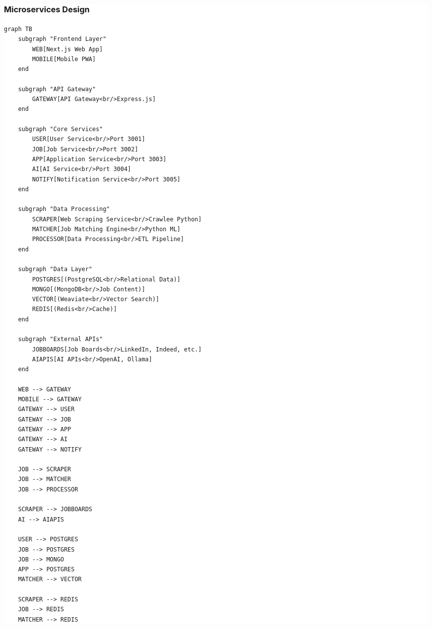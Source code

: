 ### **Microservices Design**

```mermaid
graph TB
    subgraph "Frontend Layer"
        WEB[Next.js Web App]
        MOBILE[Mobile PWA]
    end
    
    subgraph "API Gateway"
        GATEWAY[API Gateway<br/>Express.js]
    end
    
    subgraph "Core Services"
        USER[User Service<br/>Port 3001]
        JOB[Job Service<br/>Port 3002]
        APP[Application Service<br/>Port 3003]
        AI[AI Service<br/>Port 3004]
        NOTIFY[Notification Service<br/>Port 3005]
    end
    
    subgraph "Data Processing"
        SCRAPER[Web Scraping Service<br/>Crawlee Python]
        MATCHER[Job Matching Engine<br/>Python ML]
        PROCESSOR[Data Processing<br/>ETL Pipeline]
    end
    
    subgraph "Data Layer"
        POSTGRES[(PostgreSQL<br/>Relational Data)]
        MONGO[(MongoDB<br/>Job Content)]
        VECTOR[(Weaviate<br/>Vector Search)]
        REDIS[(Redis<br/>Cache)]
    end
    
    subgraph "External APIs"
        JOBBOARDS[Job Boards<br/>LinkedIn, Indeed, etc.]
        AIAPIS[AI APIs<br/>OpenAI, Ollama]
    end
    
    WEB --> GATEWAY
    MOBILE --> GATEWAY
    GATEWAY --> USER
    GATEWAY --> JOB
    GATEWAY --> APP
    GATEWAY --> AI
    GATEWAY --> NOTIFY
    
    JOB --> SCRAPER
    JOB --> MATCHER
    JOB --> PROCESSOR
    
    SCRAPER --> JOBBOARDS
    AI --> AIAPIS
    
    USER --> POSTGRES
    JOB --> POSTGRES
    JOB --> MONGO
    APP --> POSTGRES
    MATCHER --> VECTOR
    
    SCRAPER --> REDIS
    JOB --> REDIS
    MATCHER --> REDIS
```